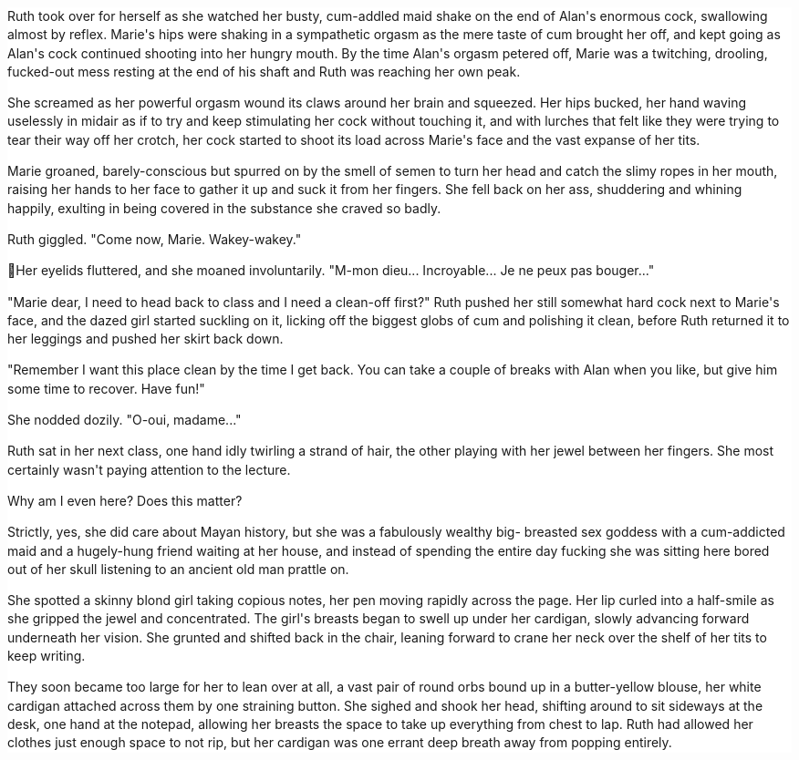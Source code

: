 Ruth took over for herself as she watched her busty, cum-addled maid shake on the end 
of Alan's enormous cock, swallowing almost by reflex. Marie's hips were shaking in a 
sympathetic orgasm as the mere taste of cum brought her off, and kept going as Alan's 
cock continued shooting into her hungry mouth. By the time Alan's orgasm petered off, 
Marie was a twitching, drooling, fucked-out mess resting at the end of his shaft and 
Ruth was reaching her own peak. 

She screamed as her powerful orgasm wound its claws around her brain and squeezed. 
Her hips bucked, her hand waving uselessly in midair as if to try and keep stimulating 
her cock without touching it, and with lurches that felt like they were trying to tear 
their way off her crotch, her cock started to shoot its load across Marie's face and the 
vast expanse of her tits. 

Marie groaned, barely-conscious but spurred on by the smell of semen to turn her head 
and catch the slimy ropes in her mouth, raising her hands to her face to gather it up and 
suck it from her fingers. She fell back on her ass, shuddering and whining happily, 
exulting in being covered in the substance she craved so badly. 

Ruth giggled. "Come now, Marie. Wakey-wakey." 

Her eyelids fluttered, and she moaned involuntarily. "M-mon dieu... Incroyable... Je ne 
peux pas bouger..." 

"Marie dear, I need to head back to class and I need a clean-off first?" Ruth pushed her 
still somewhat hard cock next to Marie's face, and the dazed girl started suckling on it, 
licking off the biggest globs of cum and polishing it clean, before Ruth returned it to her 
leggings and pushed her skirt back down. 

"Remember I want this place clean by the time I get back. You can take a couple of 
breaks with Alan when you like, but give him some time to recover. Have fun!" 

She nodded dozily. "O-oui, madame..." 

 

Ruth sat in her next class, one hand idly twirling a strand of hair, the other playing with 
her jewel between her fingers. She most certainly wasn't paying attention to the lecture. 

Why am I even here? Does this matter? 

Strictly, yes, she did care about Mayan history, but she was a fabulously wealthy big-
breasted sex goddess with a cum-addicted maid and a hugely-hung friend waiting at 
her house, and instead of spending the entire day fucking she was sitting here bored out 
of her skull listening to an ancient old man prattle on. 

She spotted a skinny blond girl taking copious notes, her pen moving rapidly across the 
page. Her lip curled into a half-smile as she gripped the jewel and concentrated. The 
girl's breasts began to swell up under her cardigan, slowly advancing forward 
underneath her vision. She grunted and shifted back in the chair, leaning forward to 
crane her neck over the shelf of her tits to keep writing. 

They soon became too large for her to lean over at all, a vast pair of round orbs bound 
up in a butter-yellow blouse, her white cardigan attached across them by one straining 
button. She sighed and shook her head, shifting around to sit sideways at the desk, one 
hand at the notepad, allowing her breasts the space to take up everything from chest to 
lap. Ruth had allowed her clothes just enough space to not rip, but her cardigan was one 
errant deep breath away from popping entirely. 

